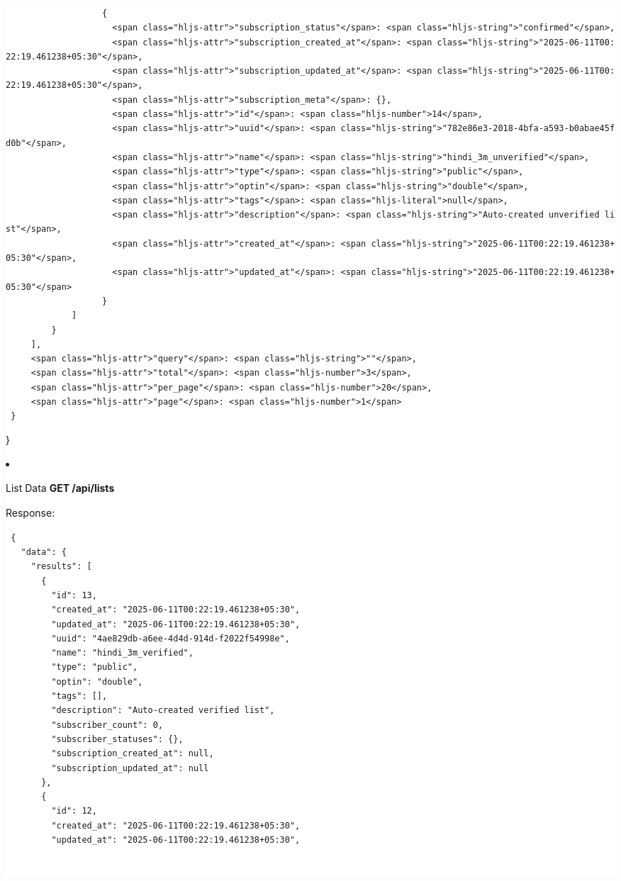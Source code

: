                        {
                         <span class="hljs-attr">"subscription_status"</span>: <span class="hljs-string">"confirmed"</span>,
                         <span class="hljs-attr">"subscription_created_at"</span>: <span class="hljs-string">"2025-06-11T00:22:19.461238+05:30"</span>,
                         <span class="hljs-attr">"subscription_updated_at"</span>: <span class="hljs-string">"2025-06-11T00:22:19.461238+05:30"</span>,
                         <span class="hljs-attr">"subscription_meta"</span>: {},
                         <span class="hljs-attr">"id"</span>: <span class="hljs-number">14</span>,
                         <span class="hljs-attr">"uuid"</span>: <span class="hljs-string">"782e86e3-2018-4bfa-a593-b0abae45fd0b"</span>,
                         <span class="hljs-attr">"name"</span>: <span class="hljs-string">"hindi_3m_unverified"</span>,
                         <span class="hljs-attr">"type"</span>: <span class="hljs-string">"public"</span>,
                         <span class="hljs-attr">"optin"</span>: <span class="hljs-string">"double"</span>,
                         <span class="hljs-attr">"tags"</span>: <span class="hljs-literal">null</span>,
                         <span class="hljs-attr">"description"</span>: <span class="hljs-string">"Auto-created unverified list"</span>,
                         <span class="hljs-attr">"created_at"</span>: <span class="hljs-string">"2025-06-11T00:22:19.461238+05:30"</span>,
                         <span class="hljs-attr">"updated_at"</span>: <span class="hljs-string">"2025-06-11T00:22:19.461238+05:30"</span>
                       }
                 ]
             }
         ],
         <span class="hljs-attr">"query"</span>: <span class="hljs-string">""</span>,
         <span class="hljs-attr">"total"</span>: <span class="hljs-number">3</span>,
         <span class="hljs-attr">"per_page"</span>: <span class="hljs-number">20</span>,
         <span class="hljs-attr">"page"</span>: <span class="hljs-number">1</span>
     }
 }
</code></pre>
</li>
<li><p>List Data
 <b>GET /api/lists</b></p>
<p> Response:</p>
<pre><code class="lang-json"> {
   <span class="hljs-attr">"data"</span>: {
     <span class="hljs-attr">"results"</span>: [
       {
         <span class="hljs-attr">"id"</span>: <span class="hljs-number">13</span>,
         <span class="hljs-attr">"created_at"</span>: <span class="hljs-string">"2025-06-11T00:22:19.461238+05:30"</span>,
         <span class="hljs-attr">"updated_at"</span>: <span class="hljs-string">"2025-06-11T00:22:19.461238+05:30"</span>,
         <span class="hljs-attr">"uuid"</span>: <span class="hljs-string">"4ae829db-a6ee-4d4d-914d-f2022f54998e"</span>,
         <span class="hljs-attr">"name"</span>: <span class="hljs-string">"hindi_3m_verified"</span>,
         <span class="hljs-attr">"type"</span>: <span class="hljs-string">"public"</span>,
         <span class="hljs-attr">"optin"</span>: <span class="hljs-string">"double"</span>,
         <span class="hljs-attr">"tags"</span>: [],
         <span class="hljs-attr">"description"</span>: <span class="hljs-string">"Auto-created verified list"</span>,
         <span class="hljs-attr">"subscriber_count"</span>: <span class="hljs-number">0</span>,
         <span class="hljs-attr">"subscriber_statuses"</span>: {},
         <span class="hljs-attr">"subscription_created_at"</span>: <span class="hljs-literal">null</span>,
         <span class="hljs-attr">"subscription_updated_at"</span>: <span class="hljs-literal">null</span>
       },
       {
         <span class="hljs-attr">"id"</span>: <span class="hljs-number">12</span>,
         <span class="hljs-attr">"created_at"</span>: <span class="hljs-string">"2025-06-11T00:22:19.461238+05:30"</span>,
         <span class="hljs-attr">"updated_at"</span>: <span class="hljs-string">"2025-06-11T00:22:19.461238+05:30"</span>,